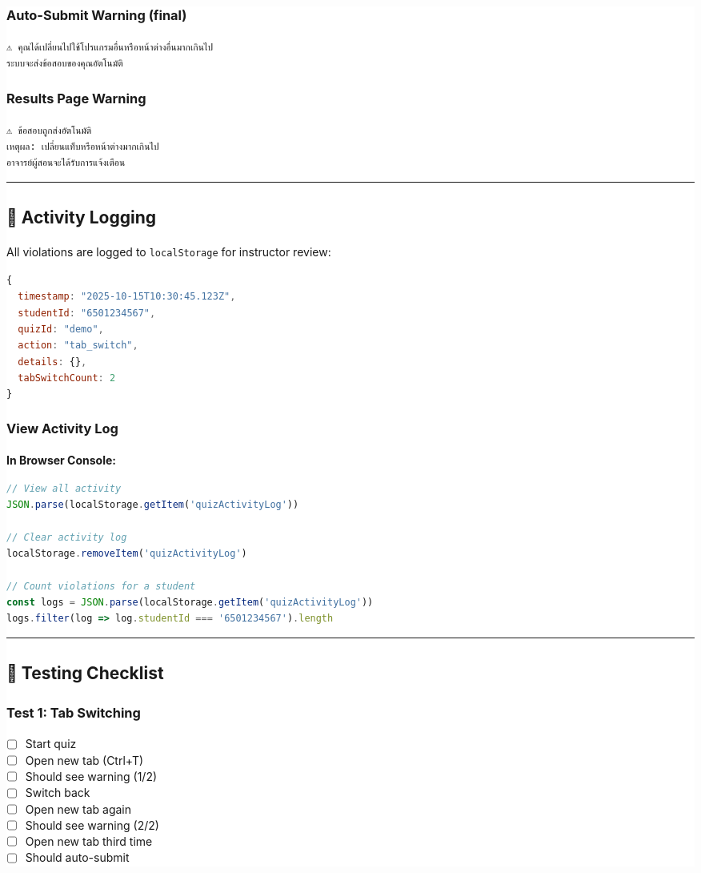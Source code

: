 ### Auto-Submit Warning (final)
```
⚠️ คุณได้เปลี่ยนไปใช้โปรแกรมอื่นหรือหน้าต่างอื่นมากเกินไป
ระบบจะส่งข้อสอบของคุณอัตโนมัติ
```

### Results Page Warning
```
⚠️ ข้อสอบถูกส่งอัตโนมัติ
เหตุผล: เปลี่ยนแท็บหรือหน้าต่างมากเกินไป
อาจารย์ผู้สอนจะได้รับการแจ้งเตือน
```

---

## 📝 Activity Logging

All violations are logged to `localStorage` for instructor review:

```javascript
{
  timestamp: "2025-10-15T10:30:45.123Z",
  studentId: "6501234567",
  quizId: "demo",
  action: "tab_switch",
  details: {},
  tabSwitchCount: 2
}
```

### View Activity Log

**In Browser Console:**
```javascript
// View all activity
JSON.parse(localStorage.getItem('quizActivityLog'))

// Clear activity log
localStorage.removeItem('quizActivityLog')

// Count violations for a student
const logs = JSON.parse(localStorage.getItem('quizActivityLog'))
logs.filter(log => log.studentId === '6501234567').length
```

---

## 🧪 Testing Checklist

### Test 1: Tab Switching
- [ ] Start quiz
- [ ] Open new tab (Ctrl+T)
- [ ] Should see warning (1/2)
- [ ] Switch back
- [ ] Open new tab again
- [ ] Should see warning (2/2)
- [ ] Open new tab third time
- [ ] Should auto-submit
